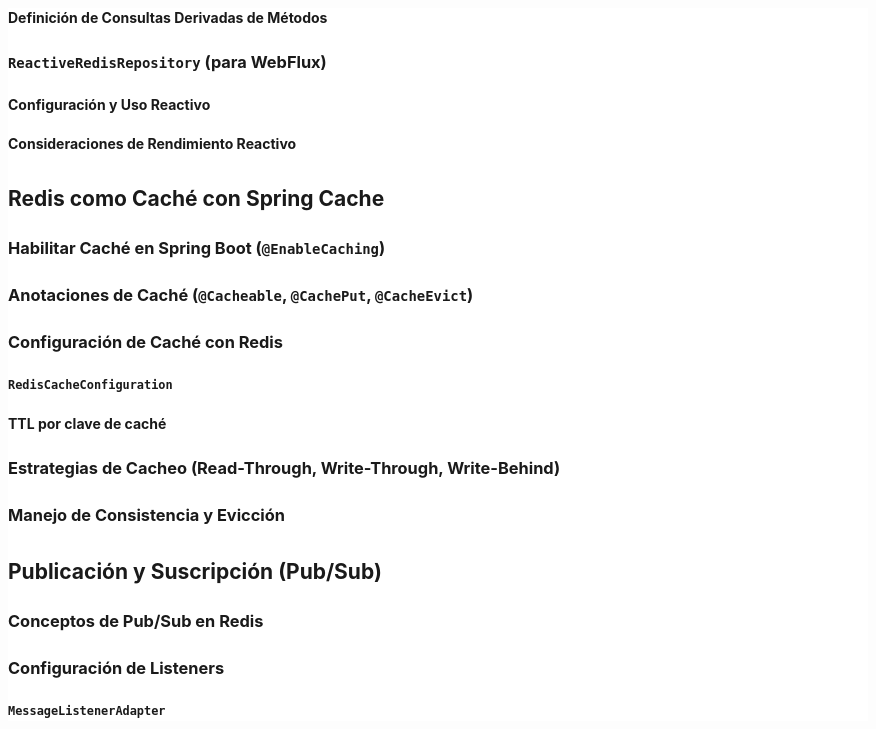 <a id="consultas-derivadas-redis"></a>
#### Definición de Consultas Derivadas de Métodos

<a id="reactiveredisrepository"></a>
### `ReactiveRedisRepository` (para WebFlux)

<a id="configuracion-uso-reactivo-redis"></a>
#### Configuración y Uso Reactivo

<a id="consideraciones-rendimiento-reactivo-redis"></a>
#### Consideraciones de Rendimiento Reactivo

<a id="redis-como-cache-spring"></a>
## Redis como Caché con Spring Cache

<a id="enablecaching-redis"></a>
### Habilitar Caché en Spring Boot (`@EnableCaching`)

<a id="anotaciones-cache-redis"></a>
### Anotaciones de Caché (`@Cacheable`, `@CachePut`, `@CacheEvict`)

<a id="configuracion-cache-redis"></a>
### Configuración de Caché con Redis

<a id="rediscacheconfiguration"></a>
#### `RedisCacheConfiguration`

<a id="ttl-cache-redis"></a>
#### TTL por clave de caché

<a id="estrategias-cacheo-redis"></a>
### Estrategias de Cacheo (Read-Through, Write-Through, Write-Behind)

<a id="manejo-consistencia-eviccion-redis"></a>
### Manejo de Consistencia y Evicción

<a id="publicacion-suscripcion-pub-sub"></a>
## Publicación y Suscripción (Pub/Sub)

<a id="conceptos-pub-sub-redis"></a>
### Conceptos de Pub/Sub en Redis

<a id="configuracion-listeners-redis"></a>
### Configuración de Listeners

<a id="messagelisteneradapter"></a>
#### `MessageListenerAdapter`
